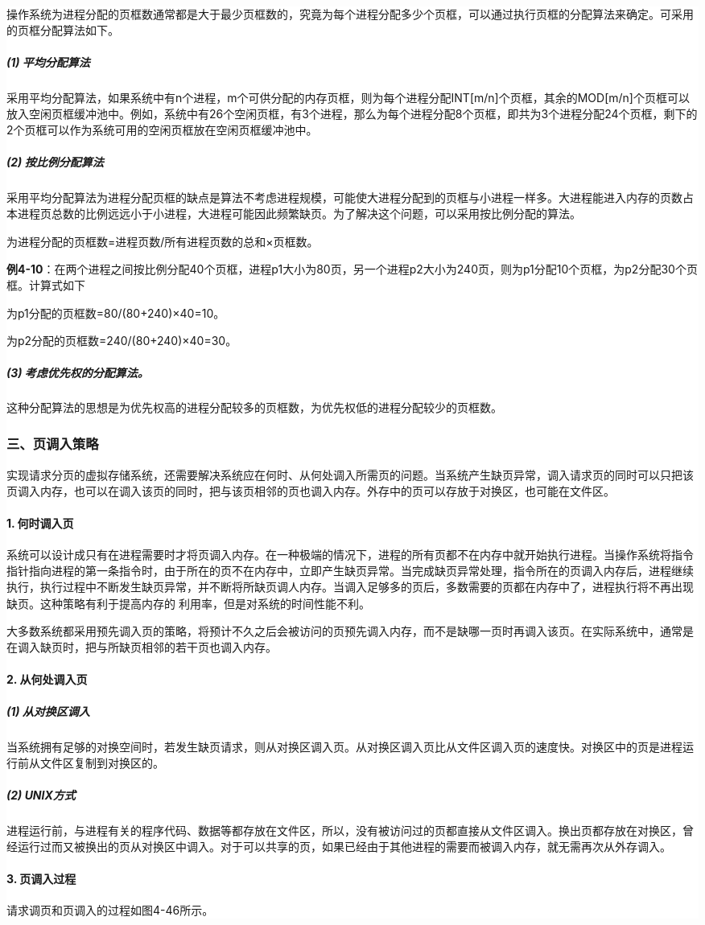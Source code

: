 操作系统为进程分配的页框数通常都是大于最少页框数的，究竟为每个进程分配多少个页框，可以通过执行页框的分配算法来确定。可采用的页框分配算法如下。

##### (1) 平均分配算法

采用平均分配算法，如果系统中有n个进程，m个可供分配的内存页框，则为每个进程分配INT[m/n]个页框，其余的MOD[m/n]个页框可以放入空闲页框缓冲池中。例如，系统中有26个空闲页框，有3个进程，那么为每个进程分配8个页框，即共为3个进程分配24个页框，剩下的2个页框可以作为系统可用的空闲页框放在空闲页框缓冲池中。

##### (2) 按比例分配算法

采用平均分配算法为进程分配页框的缺点是算法不考虑进程规模，可能使大进程分配到的页框与小进程一样多。大进程能进入内存的页数占本进程页总数的比例远远小于小进程，大进程可能因此频繁缺页。为了解决这个问题，可以采用按比例分配的算法。

为进程分配的页框数=进程页数/所有进程页数的总和×页框数。

**例4-10**：在两个进程之间按比例分配40个页框，进程p1大小为80页，另一个进程p2大小为240页，则为p1分配10个页框，为p2分配30个页框。计算式如下

为p1分配的页框数=80/(80+240)×40=10。

为p2分配的页框数=240/(80+240)×40=30。

##### (3) 考虑优先权的分配算法。

这种分配算法的思想是为优先权高的进程分配较多的页框数，为优先权低的进程分配较少的页框数。

### 三、页调入策略

实现请求分页的虚拟存储系统，还需要解决系统应在何时、从何处调入所需页的问题。当系统产生缺页异常，调入请求页的同时可以只把该页调入内存，也可以在调入该页的同时，把与该页相邻的页也调入内存。外存中的页可以存放于对换区，也可能在文件区。

#### 1. 何时调入页

系统可以设计成只有在进程需要时才将页调入内存。在一种极端的情况下，进程的所有页都不在内存中就开始执行进程。当操作系统将指令指针指向进程的第一条指令时，由于所在的页不在内存中，立即产生缺页异常。当完成缺页异常处理，指令所在的页调入内存后，进程继续执行，执行过程中不断发生缺页异常，并不断将所缺页调人内存。当调入足够多的页后，多数需要的页都在内存中了，进程执行将不再出现缺页。这种策略有利于提高内存的
利用率，但是对系统的时间性能不利。

大多数系统都采用预先调入页的策略，将预计不久之后会被访问的页预先调入内存，而不是缺哪一页时再调入该页。在实际系统中，通常是在调入缺页时，把与所缺页相邻的若干页也调入内存。

#### 2. 从何处调入页

##### (1) 从对换区调入

当系统拥有足够的对换空间时，若发生缺页请求，则从对换区调入页。从对换区调入页比从文件区调入页的速度快。对换区中的页是进程运行前从文件区复制到对换区的。

##### (2) UNIX方式

进程运行前，与进程有关的程序代码、数据等都存放在文件区，所以，没有被访问过的页都直接从文件区调入。换出页都存放在对换区，曾经运行过而又被换出的页从对换区中调入。对于可以共享的页，如果已经由于其他进程的需要而被调入内存，就无需再次从外存调入。

#### 3. 页调入过程

请求调页和页调入的过程如图4-46所示。
